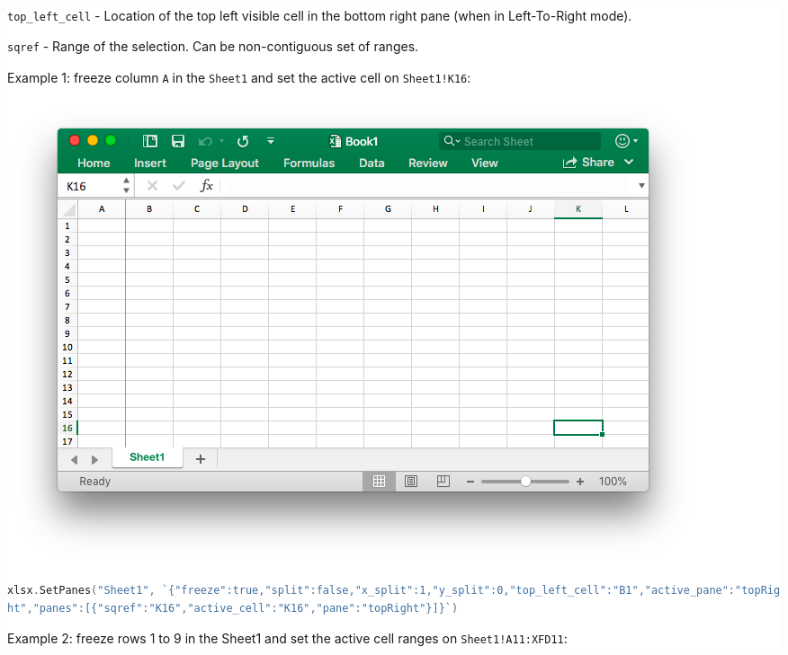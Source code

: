 `top_left_cell` - Location of the top left visible cell in the bottom right pane (when in Left-To-Right mode).

`sqref` - Range of the selection. Can be non-contiguous set of ranges.

Example 1: freeze column `A` in the `Sheet1` and set the active cell on `Sheet1!K16`:

!["Frozen column"](./images/setpans_01.png "Frozen column")

```go
xlsx.SetPanes("Sheet1", `{"freeze":true,"split":false,"x_split":1,"y_split":0,"top_left_cell":"B1","active_pane":"topRight","panes":[{"sqref":"K16","active_cell":"K16","pane":"topRight"}]}`)
```

Example 2: freeze rows 1 to 9 in the Sheet1 and set the active cell ranges on `Sheet1!A11:XFD11`:
